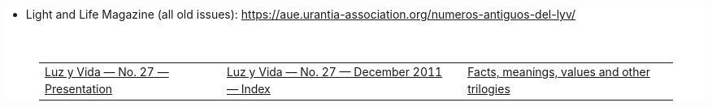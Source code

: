 - Light and Life Magazine (all old issues): https://aue.urantia-association.org/numeros-antiguos-del-lyv/



<br>
<figure class="table chapter-navigator">
  <table>
    <tbody>
      <tr>
        <td>
        <a href="/en/article/Olga_Lopez/Luz_y_Vida_Num_27_Presentacion">
          <span class="mdi mdi-arrow-left-drop-circle"></span><span class="pl-2">Luz y Vida — No. 27 — Presentation</span>
        </a>
        </td>
        <td>
        <a href="/en/index/articles_luz_y_vida#luz-y-vida-no-27-december-2011">
          <span class="mdi mdi-book-open-variant"></span><span class="pl-2">Luz y Vida — No. 27 — December 2011 — Index</span>
        </a>
        </td>
        <td>
        <a href="/en/article/Luz_y_Vida/Hechos_Significados_Valores_y_otras_Trilogias">
          <span class="pr-2">Facts, meanings, values and other trilogies</span><span class="mdi mdi-arrow-right-drop-circle"></span>
        </a>
        </td>
      </tr>
    </tbody>
  </table>
</figure>
